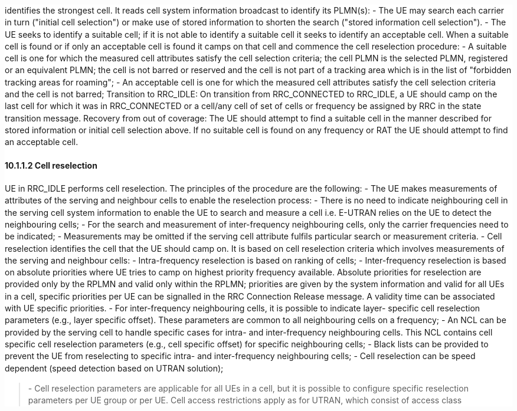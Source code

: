 identifies the strongest cell. It reads cell system information broadcast to
identify its PLMN(s):
\- The UE may search each carrier in turn ("initial cell selection") or make
use of stored information to shorten the search ("stored information cell
selection").
\- The UE seeks to identify a suitable cell; if it is not able to identify a
suitable cell it seeks to identify an acceptable cell. When a suitable cell is
found or if only an acceptable cell is found it camps on that cell and
commence the cell reselection procedure:
\- A suitable cell is one for which the measured cell attributes satisfy the
cell selection criteria; the cell PLMN is the selected PLMN, registered or an
equivalent PLMN; the cell is not barred or reserved and the cell is not part
of a tracking area which is in the list of "forbidden tracking areas for
roaming";
\- An acceptable cell is one for which the measured cell attributes satisfy
the cell selection criteria and the cell is not barred;
Transition to RRC_IDLE:
On transition from RRC_CONNECTED to RRC_IDLE, a UE should camp on the last
cell for which it was in RRC_CONNECTED or a cell/any cell of set of cells or
frequency be assigned by RRC in the state transition message.
Recovery from out of coverage:
The UE should attempt to find a suitable cell in the manner described for
stored information or initial cell selection above. If no suitable cell is
found on any frequency or RAT the UE should attempt to find an acceptable
cell.
#### 10.1.1.2 Cell reselection
UE in RRC_IDLE performs cell reselection. The principles of the procedure are
the following:
\- The UE makes measurements of attributes of the serving and neighbour cells
to enable the reselection process:
\- There is no need to indicate neighbouring cell in the serving cell system
information to enable the UE to search and measure a cell i.e. E-UTRAN relies
on the UE to detect the neighbouring cells;
\- For the search and measurement of inter-frequency neighbouring cells, only
the carrier frequencies need to be indicated;
\- Measurements may be omitted if the serving cell attribute fulfils
particular search or measurement criteria.
\- Cell reselection identifies the cell that the UE should camp on. It is
based on cell reselection criteria which involves measurements of the serving
and neighbour cells:
\- Intra-frequency reselection is based on ranking of cells;
\- Inter-frequency reselection is based on absolute priorities where UE tries
to camp on highest priority frequency available. Absolute priorities for
reselection are provided only by the RPLMN and valid only within the RPLMN;
priorities are given by the system information and valid for all UEs in a
cell, specific priorities per UE can be signalled in the RRC Connection
Release message. A validity time can be associated with UE specific
priorities.
\- For inter-frequency neighbouring cells, it is possible to indicate layer-
specific cell reselection parameters (e.g., layer specific offset). These
parameters are common to all neighbouring cells on a frequency;
\- An NCL can be provided by the serving cell to handle specific cases for
intra- and inter-frequency neighbouring cells. This NCL contains cell specific
cell reselection parameters (e.g., cell specific offset) for specific
neighbouring cells;
\- Black lists can be provided to prevent the UE from reselecting to specific
intra- and inter-frequency neighbouring cells;
\- Cell reselection can be speed dependent (speed detection based on UTRAN
solution);
> \- Cell reselection parameters are applicable for all UEs in a cell, but it
> is possible to configure specific reselection parameters per UE group or per
> UE.
Cell access restrictions apply as for UTRAN, which consist of access class